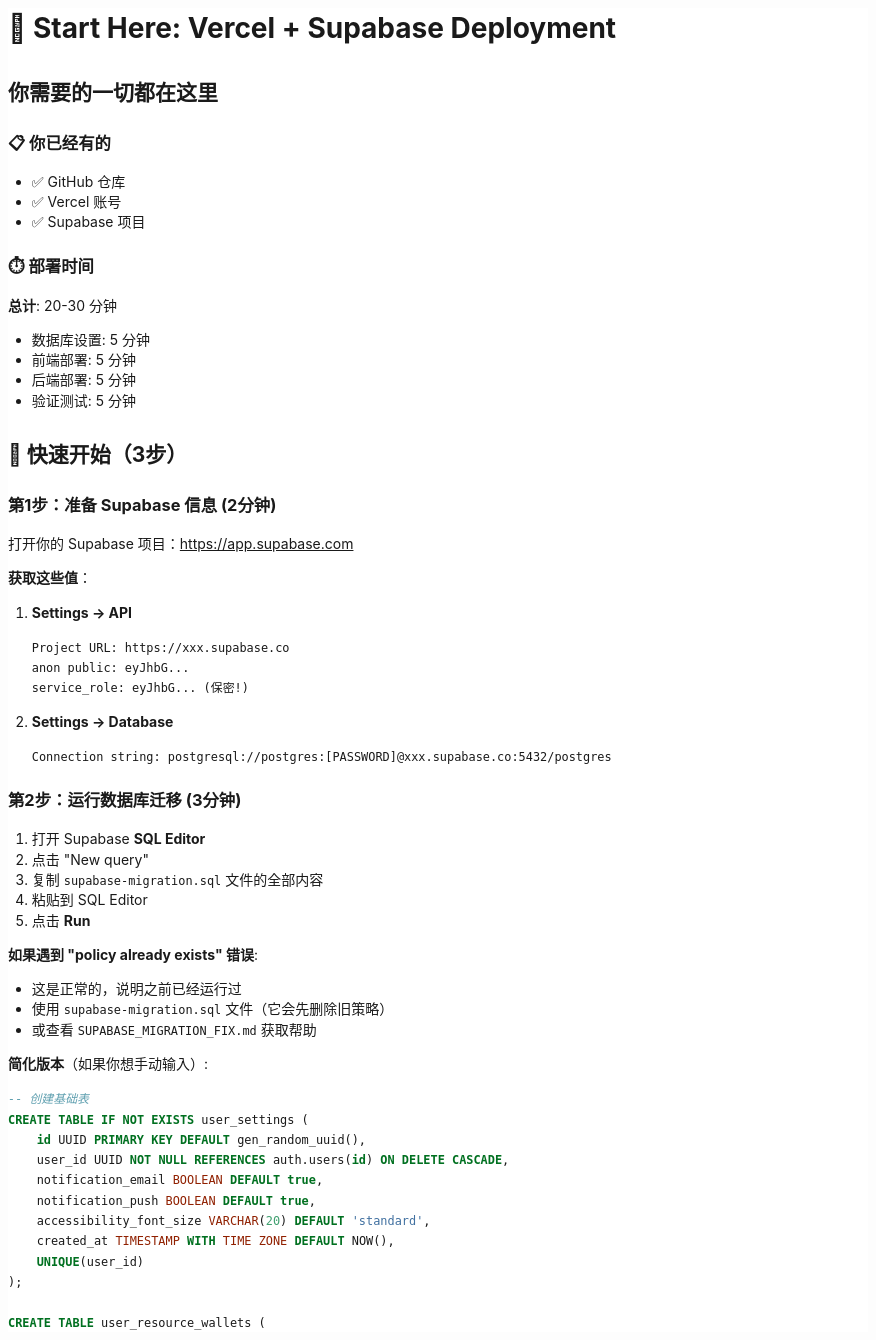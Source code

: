 # 🚀 Start Here: Vercel + Supabase Deployment

## 你需要的一切都在这里

### 📋 你已经有的
- ✅ GitHub 仓库
- ✅ Vercel 账号
- ✅ Supabase 项目

### ⏱️ 部署时间
**总计**: 20-30 分钟
- 数据库设置: 5 分钟
- 前端部署: 5 分钟
- 后端部署: 5 分钟
- 验证测试: 5 分钟

## 🎯 快速开始（3步）

### 第1步：准备 Supabase 信息 (2分钟)

打开你的 Supabase 项目：https://app.supabase.com

**获取这些值**：

1. **Settings → API**
   ```
   Project URL: https://xxx.supabase.co
   anon public: eyJhbG...
   service_role: eyJhbG... (保密!)
   ```

2. **Settings → Database**
   ```
   Connection string: postgresql://postgres:[PASSWORD]@xxx.supabase.co:5432/postgres
   ```

### 第2步：运行数据库迁移 (3分钟)

1. 打开 Supabase **SQL Editor**
2. 点击 "New query"
3. 复制 `supabase-migration.sql` 文件的全部内容
4. 粘贴到 SQL Editor
5. 点击 **Run**

**如果遇到 "policy already exists" 错误**:
- 这是正常的，说明之前已经运行过
- 使用 `supabase-migration.sql` 文件（它会先删除旧策略）
- 或查看 `SUPABASE_MIGRATION_FIX.md` 获取帮助

**简化版本**（如果你想手动输入）:

```sql
-- 创建基础表
CREATE TABLE IF NOT EXISTS user_settings (
    id UUID PRIMARY KEY DEFAULT gen_random_uuid(),
    user_id UUID NOT NULL REFERENCES auth.users(id) ON DELETE CASCADE,
    notification_email BOOLEAN DEFAULT true,
    notification_push BOOLEAN DEFAULT true,
    accessibility_font_size VARCHAR(20) DEFAULT 'standard',
    created_at TIMESTAMP WITH TIME ZONE DEFAULT NOW(),
    UNIQUE(user_id)
);

CREATE TABLE user_resource_wallets (
```
